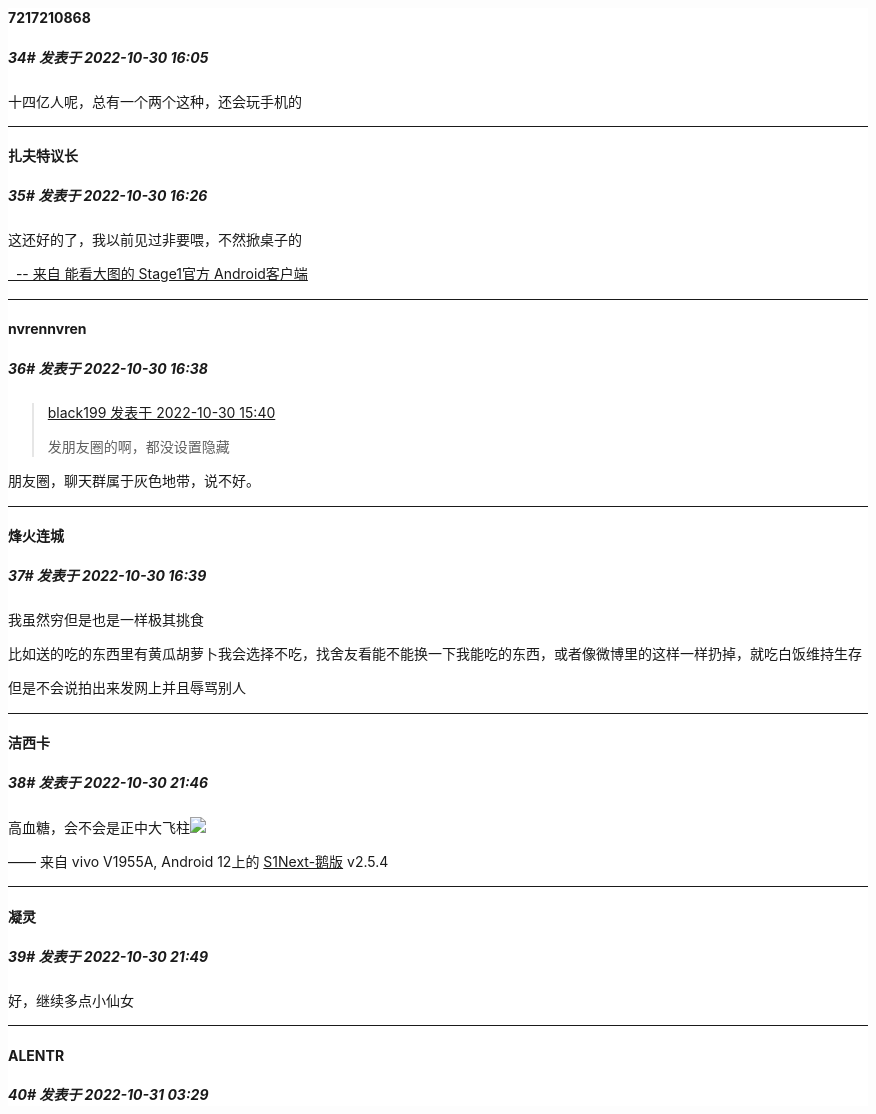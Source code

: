 ####  7217210868  
##### 34#       发表于 2022-10-30 16:05

十四亿人呢，总有一个两个这种，还会玩手机的

*****

####  扎夫特议长  
##### 35#       发表于 2022-10-30 16:26

这还好的了，我以前见过非要喂，不然掀桌子的

[  -- 来自 能看大图的 Stage1官方 Android客户端](https://www.coolapk.com/apk/140634)

*****

####  nvrennvren  
##### 36#       发表于 2022-10-30 16:38

<blockquote><a href="httphttps://bbs.saraba1st.com/2b/forum.php?mod=redirect&amp;goto=findpost&amp;pid=58185395&amp;ptid=2102259" target="_blank">black199 发表于 2022-10-30 15:40</a>

发朋友圈的啊，都没设置隐藏</blockquote>
朋友圈，聊天群属于灰色地带，说不好。

*****

####  烽火连城  
##### 37#       发表于 2022-10-30 16:39

我虽然穷但是也是一样极其挑食

比如送的吃的东西里有黄瓜胡萝卜我会选择不吃，找舍友看能不能换一下我能吃的东西，或者像微博里的这样一样扔掉，就吃白饭维持生存

但是不会说拍出来发网上并且辱骂别人

*****

####  洁西卡  
##### 38#       发表于 2022-10-30 21:46

高血糖，会不会是正中大飞柱<img src="https://static.saraba1st.com/image/smiley/face2017/067.png" referrerpolicy="no-referrer">

—— 来自 vivo V1955A, Android 12上的 [S1Next-鹅版](https://github.com/ykrank/S1-Next/releases) v2.5.4

*****

####  凝灵  
##### 39#       发表于 2022-10-30 21:49

好，继续多点小仙女

*****

####  ALENTR  
##### 40#       发表于 2022-10-31 03:29

